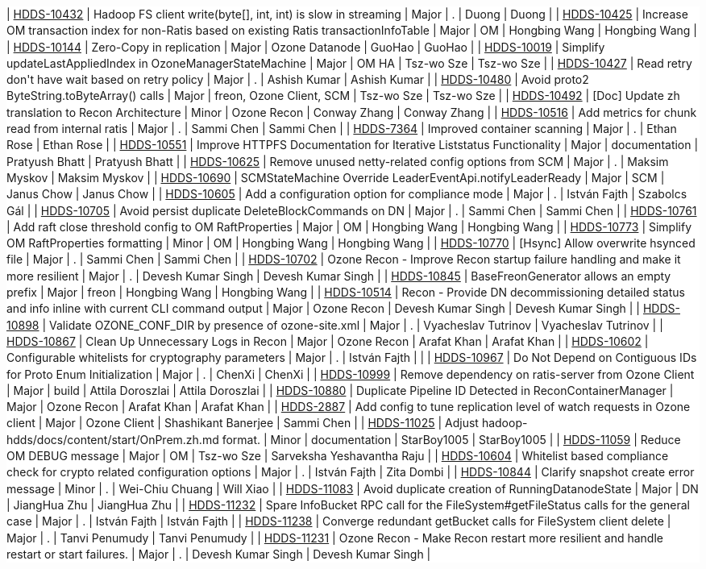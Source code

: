 | [HDDS-10432](https://issues.apache.org/jira/browse/HDDS-10432) | Hadoop FS client write(byte[], int, int) is slow in streaming |  Major | . | Duong | Duong |
| [HDDS-10425](https://issues.apache.org/jira/browse/HDDS-10425) | Increase OM transaction index for non-Ratis based on existing Ratis transactionInfoTable |  Major | OM | Hongbing Wang | Hongbing Wang |
| [HDDS-10144](https://issues.apache.org/jira/browse/HDDS-10144) | Zero-Copy in replication |  Major | Ozone Datanode | GuoHao | GuoHao |
| [HDDS-10019](https://issues.apache.org/jira/browse/HDDS-10019) | Simplify updateLastAppliedIndex in OzoneManagerStateMachine |  Major | OM HA | Tsz-wo Sze | Tsz-wo Sze |
| [HDDS-10427](https://issues.apache.org/jira/browse/HDDS-10427) | Read retry don't have wait based on retry policy |  Major | . | Ashish Kumar | Ashish Kumar |
| [HDDS-10480](https://issues.apache.org/jira/browse/HDDS-10480) | Avoid proto2 ByteString.toByteArray() calls |  Major | freon, Ozone Client, SCM | Tsz-wo Sze | Tsz-wo Sze |
| [HDDS-10492](https://issues.apache.org/jira/browse/HDDS-10492) | [Doc] Update zh translation to Recon Architecture |  Minor | Ozone Recon | Conway Zhang | Conway Zhang |
| [HDDS-10516](https://issues.apache.org/jira/browse/HDDS-10516) | Add metrics for chunk read from internal ratis |  Major | . | Sammi Chen | Sammi Chen |
| [HDDS-7364](https://issues.apache.org/jira/browse/HDDS-7364) | Improved container scanning |  Major | . | Ethan Rose | Ethan Rose |
| [HDDS-10551](https://issues.apache.org/jira/browse/HDDS-10551) | Improve HTTPFS Documentation for Iterative Liststatus Functionality |  Major | documentation | Pratyush Bhatt | Pratyush Bhatt |
| [HDDS-10625](https://issues.apache.org/jira/browse/HDDS-10625) | Remove unused netty-related config options from SCM |  Major | . | Maksim Myskov | Maksim Myskov |
| [HDDS-10690](https://issues.apache.org/jira/browse/HDDS-10690) | SCMStateMachine Override LeaderEventApi.notifyLeaderReady |  Major | SCM | Janus Chow | Janus Chow |
| [HDDS-10605](https://issues.apache.org/jira/browse/HDDS-10605) | Add a configuration option for compliance mode |  Major | . | István Fajth | Szabolcs Gál |
| [HDDS-10705](https://issues.apache.org/jira/browse/HDDS-10705) | Avoid persist duplicate DeleteBlockCommands on DN |  Major | . | Sammi Chen | Sammi Chen |
| [HDDS-10761](https://issues.apache.org/jira/browse/HDDS-10761) | Add raft close threshold config to OM RaftProperties |  Major | OM | Hongbing Wang | Hongbing Wang |
| [HDDS-10773](https://issues.apache.org/jira/browse/HDDS-10773) | Simplify OM RaftProperties formatting |  Minor | OM | Hongbing Wang | Hongbing Wang |
| [HDDS-10770](https://issues.apache.org/jira/browse/HDDS-10770) | [Hsync] Allow overwrite hsynced file |  Major | . | Sammi Chen | Sammi Chen |
| [HDDS-10702](https://issues.apache.org/jira/browse/HDDS-10702) | Ozone Recon - Improve Recon startup failure handling and make it more resilient |  Major | . | Devesh Kumar Singh | Devesh Kumar Singh |
| [HDDS-10845](https://issues.apache.org/jira/browse/HDDS-10845) | BaseFreonGenerator allows an empty prefix |  Major | freon | Hongbing Wang | Hongbing Wang |
| [HDDS-10514](https://issues.apache.org/jira/browse/HDDS-10514) | Recon - Provide DN decommissioning detailed status and info inline with current CLI command output |  Major | Ozone Recon | Devesh Kumar Singh | Devesh Kumar Singh |
| [HDDS-10898](https://issues.apache.org/jira/browse/HDDS-10898) | Validate OZONE\_CONF\_DIR by presence of ozone-site.xml |  Major | . | Vyacheslav Tutrinov | Vyacheslav Tutrinov |
| [HDDS-10867](https://issues.apache.org/jira/browse/HDDS-10867) | Clean Up Unnecessary Logs in Recon |  Major | Ozone Recon | Arafat Khan | Arafat Khan |
| [HDDS-10602](https://issues.apache.org/jira/browse/HDDS-10602) | Configurable whitelists for cryptography parameters |  Major | . | István Fajth |  |
| [HDDS-10967](https://issues.apache.org/jira/browse/HDDS-10967) | Do Not Depend on Contiguous IDs for Proto Enum Initialization |  Major | . | ChenXi | ChenXi |
| [HDDS-10999](https://issues.apache.org/jira/browse/HDDS-10999) | Remove dependency on ratis-server from Ozone Client |  Major | build | Attila Doroszlai | Attila Doroszlai |
| [HDDS-10880](https://issues.apache.org/jira/browse/HDDS-10880) | Duplicate Pipeline ID Detected in ReconContainerManager |  Major | Ozone Recon | Arafat Khan | Arafat Khan |
| [HDDS-2887](https://issues.apache.org/jira/browse/HDDS-2887) | Add config to tune replication level of watch requests in Ozone client |  Major | Ozone Client | Shashikant Banerjee | Sammi Chen |
| [HDDS-11025](https://issues.apache.org/jira/browse/HDDS-11025) | Adjust hadoop-hdds/docs/content/start/OnPrem.zh.md format. |  Minor | documentation | StarBoy1005 | StarBoy1005 |
| [HDDS-11059](https://issues.apache.org/jira/browse/HDDS-11059) | Reduce OM DEBUG message |  Major | OM | Tsz-wo Sze | Sarveksha Yeshavantha Raju |
| [HDDS-10604](https://issues.apache.org/jira/browse/HDDS-10604) | Whitelist based compliance check for crypto related configuration options |  Major | . | István Fajth | Zita Dombi |
| [HDDS-10844](https://issues.apache.org/jira/browse/HDDS-10844) | Clarify snapshot create error message |  Minor | . | Wei-Chiu Chuang | Will Xiao |
| [HDDS-11083](https://issues.apache.org/jira/browse/HDDS-11083) | Avoid duplicate creation of RunningDatanodeState |  Major | DN | JiangHua Zhu | JiangHua Zhu |
| [HDDS-11232](https://issues.apache.org/jira/browse/HDDS-11232) | Spare InfoBucket RPC call for the FileSystem#getFileStatus calls for the general case |  Major | . | István Fajth | István Fajth |
| [HDDS-11238](https://issues.apache.org/jira/browse/HDDS-11238) | Converge redundant getBucket calls for FileSystem client delete |  Major | . | Tanvi Penumudy | Tanvi Penumudy |
| [HDDS-11231](https://issues.apache.org/jira/browse/HDDS-11231) | Ozone Recon - Make Recon restart more resilient and handle restart or start failures. |  Major | . | Devesh Kumar Singh | Devesh Kumar Singh |